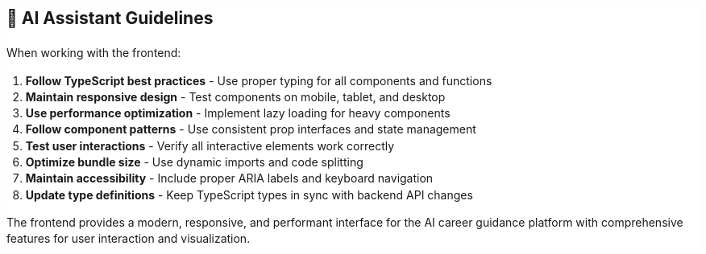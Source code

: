 
## 🤖 AI Assistant Guidelines

When working with the frontend:

1. **Follow TypeScript best practices** - Use proper typing for all components and functions
2. **Maintain responsive design** - Test components on mobile, tablet, and desktop
3. **Use performance optimization** - Implement lazy loading for heavy components
4. **Follow component patterns** - Use consistent prop interfaces and state management
5. **Test user interactions** - Verify all interactive elements work correctly
6. **Optimize bundle size** - Use dynamic imports and code splitting
7. **Maintain accessibility** - Include proper ARIA labels and keyboard navigation
8. **Update type definitions** - Keep TypeScript types in sync with backend API changes

The frontend provides a modern, responsive, and performant interface for the AI career guidance platform with comprehensive features for user interaction and visualization.